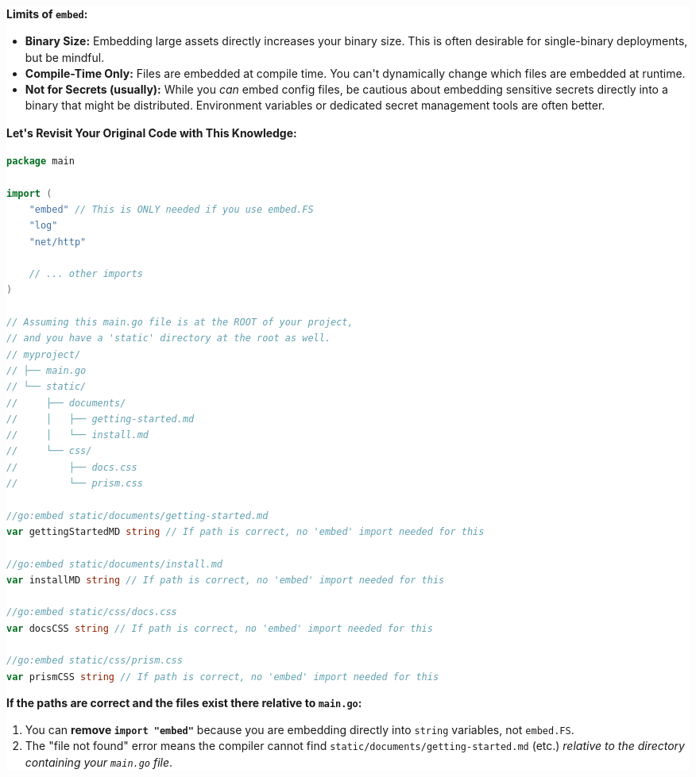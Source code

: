 **Limits of `embed`:**

- **Binary Size:** Embedding large assets directly increases your binary size. This is often desirable for single-binary deployments, but be mindful.
- **Compile-Time Only:** Files are embedded at compile time. You can't dynamically change which files are embedded at runtime.
- **Not for Secrets (usually):** While you _can_ embed config files, be cautious about embedding sensitive secrets directly into a binary that might be distributed. Environment variables or dedicated secret management tools are often better.

**Let's Revisit Your Original Code with This Knowledge:**

```go
package main

import (
	"embed" // This is ONLY needed if you use embed.FS
	"log"
	"net/http"

	// ... other imports
)

// Assuming this main.go file is at the ROOT of your project,
// and you have a 'static' directory at the root as well.
// myproject/
// ├── main.go
// └── static/
//     ├── documents/
//     │   ├── getting-started.md
//     │   └── install.md
//     └── css/
//         ├── docs.css
//         └── prism.css

//go:embed static/documents/getting-started.md
var gettingStartedMD string // If path is correct, no 'embed' import needed for this

//go:embed static/documents/install.md
var installMD string // If path is correct, no 'embed' import needed for this

//go:embed static/css/docs.css
var docsCSS string // If path is correct, no 'embed' import needed for this

//go:embed static/css/prism.css
var prismCSS string // If path is correct, no 'embed' import needed for this
```

**If the paths are correct and the files exist there relative to `main.go`:**

1.  You can **remove `import "embed"`** because you are embedding directly into `string` variables, not `embed.FS`.
2.  The "file not found" error means the compiler cannot find `static/documents/getting-started.md` (etc.) _relative to the directory containing your `main.go` file_.
